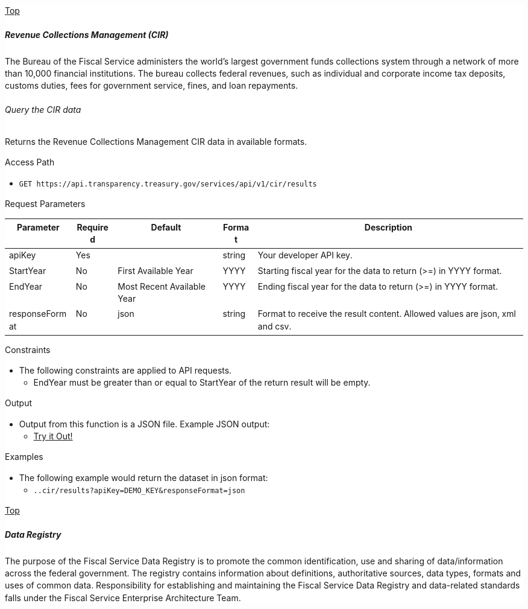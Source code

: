 

[Top](#page_top)

<div id="cir" class="pageAnchor"></div>

##### Revenue Collections Management (CIR) <a></a>

The Bureau of the Fiscal Service administers the world’s largest government funds collections system through a network of more than 10,000 financial institutions. The bureau collects federal revenues, such as individual and corporate income tax deposits, customs duties, fees for government service, fines, and loan repayments.

###### Query the CIR data

Returns the Revenue Collections Management CIR data in available formats.

Access Path

* `GET https://api.transparency.treasury.gov/services/api/v1/cir/results`

Request Parameters

| Parameter  | Required |  Default | Format | Description |
| ------------- | -------------| ------------- | -------------| -------------|
| apiKey | Yes | | string | Your developer API key. |
| StartYear | No | First Available Year | YYYY | Starting fiscal year for the data to return (>=) in YYYY format. |
| EndYear | No | Most Recent Available Year | YYYY | Ending fiscal year for the data to return (>=) in YYYY format. |
| responseFormat | No | json | string | Format to receive the result content.  Allowed values are json, xml and csv. |

Constraints

* The following constraints are applied to API requests.
  * EndYear must be greater than or equal to StartYear of the return result will be empty.

Output

* Output from this function is a JSON file. Example JSON output:
  * <a target='blank' href='https://api.transparency.treasury.gov/services/api/v1/cir/results?apiKey=DEMOKEY'>Try it Out!</a>

Examples

* The following example would return the dataset in json format:
  * `..cir/results?apiKey=DEMO_KEY&responseFormat=json`


[Top](#page_top)

<div id="data" class="pageAnchor"></div>

##### Data Registry <a></a>

The purpose of the Fiscal Service Data Registry is to promote the common identification, use and sharing of data/information across the federal government. The registry contains information about definitions, authoritative sources, data types, formats and uses of common data. Responsibility for establishing and maintaining the Fiscal Service Data Registry and data-related standards falls under the Fiscal Service Enterprise Architecture Team.
